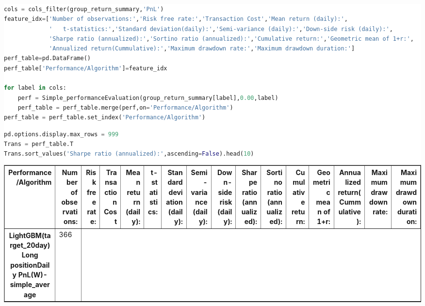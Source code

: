 
```python
cols = cols_filter(group_return_summary,'PnL')
feature_idx=['Number of observations:','Risk free rate:','Transaction Cost','Mean return (daily):',
             '   t-statistics:','Standard deviation(daily):','Semi-variance (daily):','Down-side risk (daily):',
             'Sharpe ratio (annualized):','Sortino ratio (annualized):','Cumulative return:','Geometric mean of 1+r:',
             'Annualized return(Cummulative):','Maximum drawdown rate:','Maximum drawdown duration:']
perf_table=pd.DataFrame()
perf_table['Performance/Algorithm']=feature_idx

for label in cols:
    perf = Simple_performanceEvaluation(group_return_summary[label],0.00,label)
    perf_table = perf_table.merge(perf,on='Performance/Algorithm')
perf_table = perf_table.set_index('Performance/Algorithm')
```


```python
pd.options.display.max_rows = 999
Trans = perf_table.T
Trans.sort_values('Sharpe ratio (annualized):',ascending=False).head(10)
```




<div>
<style scoped>
    .dataframe tbody tr th:only-of-type {
        vertical-align: middle;
    }

    .dataframe tbody tr th {
        vertical-align: top;
    }

    .dataframe thead th {
        text-align: right;
    }
</style>
<table border="1" class="dataframe">
  <thead>
    <tr style="text-align: right;">
      <th>Performance/Algorithm</th>
      <th>Number of observations:</th>
      <th>Risk free rate:</th>
      <th>Transaction Cost</th>
      <th>Mean return (daily):</th>
      <th>t-statistics:</th>
      <th>Standard deviation(daily):</th>
      <th>Semi-variance (daily):</th>
      <th>Down-side risk (daily):</th>
      <th>Sharpe ratio (annualized):</th>
      <th>Sortino ratio (annualized):</th>
      <th>Cumulative return:</th>
      <th>Geometric mean of 1+r:</th>
      <th>Annualized return(Cummulative):</th>
      <th>Maximum drawdown rate:</th>
      <th>Maximum drawdown duration:</th>
    </tr>
  </thead>
  <tbody>
    <tr>
      <th>LightGBM(target_20day) Long positionDaily PnL(W)-simple_average</th>
      <td>366</td>